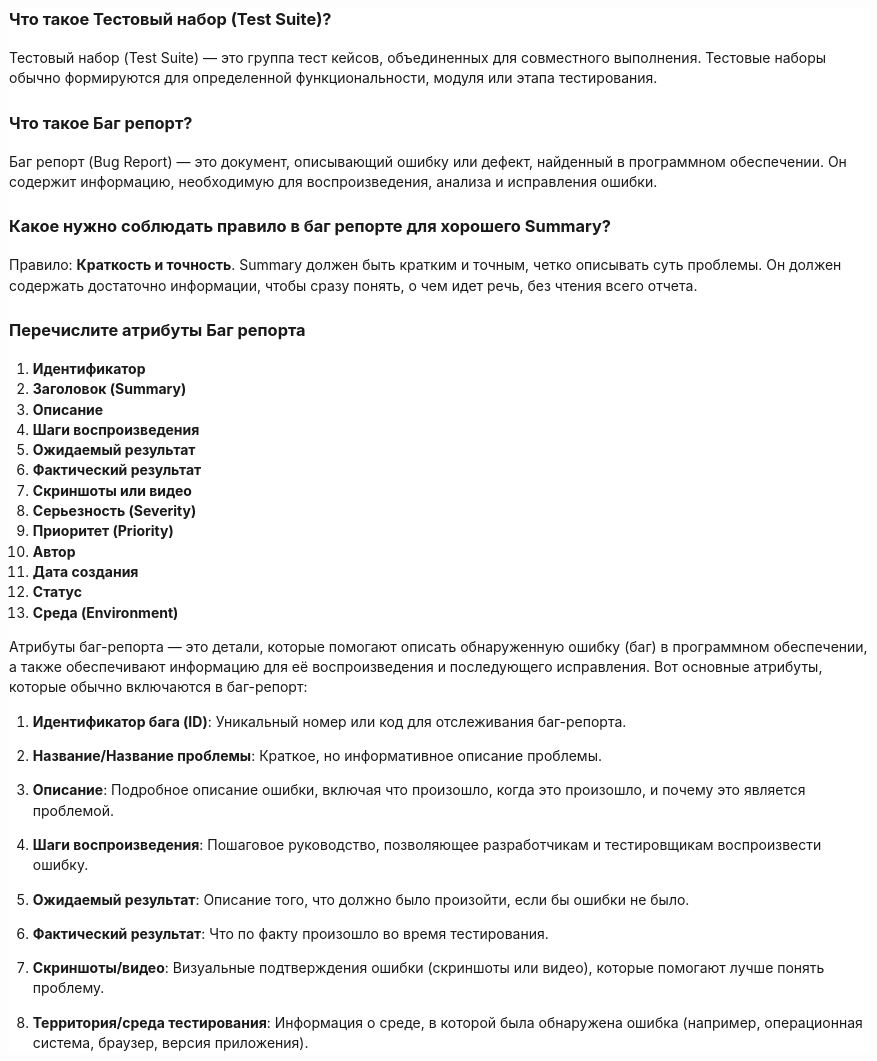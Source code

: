 ### Что такое Тестовый набор (Test Suite)?

Тестовый набор (Test Suite) — это группа тест кейсов, объединенных для совместного выполнения. Тестовые наборы обычно формируются для определенной функциональности, модуля или этапа тестирования.

### Что такое Баг репорт?

Баг репорт (Bug Report) — это документ, описывающий ошибку или дефект, найденный в программном обеспечении. Он содержит информацию, необходимую для воспроизведения, анализа и исправления ошибки.

### Какое нужно соблюдать правило в баг репорте для хорошего Summary?

Правило: **Краткость и точность**. Summary должен быть кратким и точным, четко описывать суть проблемы. Он должен содержать достаточно информации, чтобы сразу понять, о чем идет речь, без чтения всего отчета.

### Перечислите атрибуты Баг репорта

1. **Идентификатор**
2. **Заголовок (Summary)**
3. **Описание**
4. **Шаги воспроизведения**
5. **Ожидаемый результат**
6. **Фактический результат**
7. **Скриншоты или видео**
8. **Серьезность (Severity)**
9. **Приоритет (Priority)**
10. **Автор**
11. **Дата создания**
12. **Статус**
13. **Среда (Environment)**

Атрибуты баг-репорта — это детали, которые помогают описать обнаруженную ошибку (баг) в программном обеспечении, а также обеспечивают информацию для её воспроизведения и последующего исправления. Вот основные атрибуты, которые обычно включаются в баг-репорт:

1. **Идентификатор бага (ID)**: Уникальный номер или код для отслеживания баг-репорта.

2. **Название/Название проблемы**: Краткое, но информативное описание проблемы.

3. **Описание**: Подробное описание ошибки, включая что произошло, когда это произошло, и почему это является проблемой.

4. **Шаги воспроизведения**: Пошаговое руководство, позволяющее разработчикам и тестировщикам воспроизвести ошибку.

5. **Ожидаемый результат**: Описание того, что должно было произойти, если бы ошибки не было.

6. **Фактический результат**: Что по факту произошло во время тестирования.

7. **Скриншоты/видео**: Визуальные подтверждения ошибки (скриншоты или видео), которые помогают лучше понять проблему.

8. **Территория/среда тестирования**: Информация о среде, в которой была обнаружена ошибка (например, операционная система, браузер, версия приложения).
